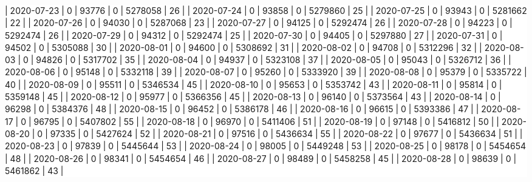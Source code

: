 | 2020-07-23 | 0 | 93776 | 0 | 5278058 | 26 |
| 2020-07-24 | 0 | 93858 | 0 | 5279860 | 25 |
| 2020-07-25 | 0 | 93943 | 0 | 5281662 | 22 |
| 2020-07-26 | 0 | 94030 | 0 | 5287068 | 23 |
| 2020-07-27 | 0 | 94125 | 0 | 5292474 | 26 |
| 2020-07-28 | 0 | 94223 | 0 | 5292474 | 26 |
| 2020-07-29 | 0 | 94312 | 0 | 5292474 | 25 |
| 2020-07-30 | 0 | 94405 | 0 | 5297880 | 27 |
| 2020-07-31 | 0 | 94502 | 0 | 5305088 | 30 |
| 2020-08-01 | 0 | 94600 | 0 | 5308692 | 31 |
| 2020-08-02 | 0 | 94708 | 0 | 5312296 | 32 |
| 2020-08-03 | 0 | 94826 | 0 | 5317702 | 35 |
| 2020-08-04 | 0 | 94937 | 0 | 5323108 | 37 |
| 2020-08-05 | 0 | 95043 | 0 | 5326712 | 36 |
| 2020-08-06 | 0 | 95148 | 0 | 5332118 | 39 |
| 2020-08-07 | 0 | 95260 | 0 | 5333920 | 39 |
| 2020-08-08 | 0 | 95379 | 0 | 5335722 | 40 |
| 2020-08-09 | 0 | 95511 | 0 | 5346534 | 45 |
| 2020-08-10 | 0 | 95653 | 0 | 5353742 | 43 |
| 2020-08-11 | 0 | 95814 | 0 | 5359148 | 45 |
| 2020-08-12 | 0 | 95977 | 0 | 5366356 | 45 |
| 2020-08-13 | 0 | 96140 | 0 | 5373564 | 43 |
| 2020-08-14 | 0 | 96298 | 0 | 5384376 | 48 |
| 2020-08-15 | 0 | 96452 | 0 | 5386178 | 46 |
| 2020-08-16 | 0 | 96615 | 0 | 5393386 | 47 |
| 2020-08-17 | 0 | 96795 | 0 | 5407802 | 55 |
| 2020-08-18 | 0 | 96970 | 0 | 5411406 | 51 |
| 2020-08-19 | 0 | 97148 | 0 | 5416812 | 50 |
| 2020-08-20 | 0 | 97335 | 0 | 5427624 | 52 |
| 2020-08-21 | 0 | 97516 | 0 | 5436634 | 55 |
| 2020-08-22 | 0 | 97677 | 0 | 5436634 | 51 |
| 2020-08-23 | 0 | 97839 | 0 | 5445644 | 53 |
| 2020-08-24 | 0 | 98005 | 0 | 5449248 | 53 |
| 2020-08-25 | 0 | 98178 | 0 | 5454654 | 48 |
| 2020-08-26 | 0 | 98341 | 0 | 5454654 | 46 |
| 2020-08-27 | 0 | 98489 | 0 | 5458258 | 45 |
| 2020-08-28 | 0 | 98639 | 0 | 5461862 | 43 |